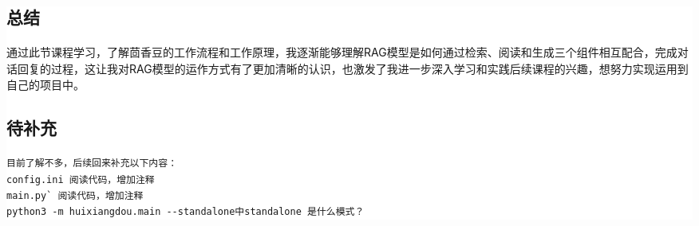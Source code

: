 ## **总结**

​		通过此节课程学习，了解茴香豆的工作流程和工作原理，我逐渐能够理解RAG模型是如何通过检索、阅读和生成三个组件相互配合，完成对话回复的过程，这让我对RAG模型的运作方式有了更加清晰的认识，也激发了我进一步深入学习和实践后续课程的兴趣，想努力实现运用到自己的项目中。





## 待补充

```tex
目前了解不多，后续回来补充以下内容：
config.ini 阅读代码，增加注释
main.py` 阅读代码，增加注释
python3 -m huixiangdou.main --standalone中standalone 是什么模式？
```















